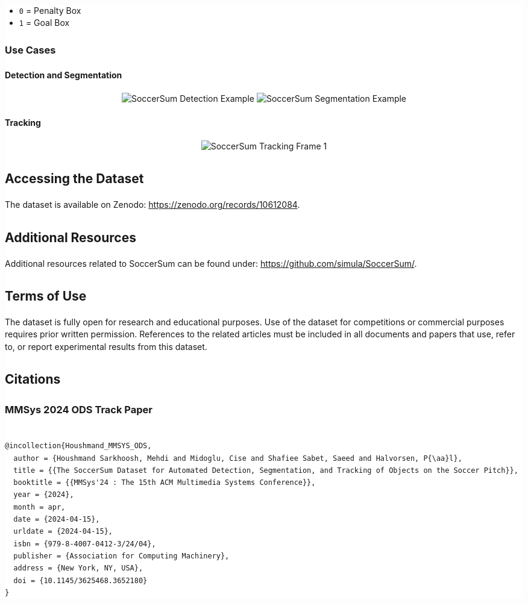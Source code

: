 - `0` = Penalty Box
- `1` = Goal Box


### Use Cases

#### Detection and Segmentation

<p align="center">
  <img src="https://raw.githubusercontent.com/simula/datasets.simula.no/main/public/images/soccersum/Det_exp_2.jpg" alt="SoccerSum Detection Example" style="width: 45%;">
  <img src="https://raw.githubusercontent.com/simula/datasets.simula.no/main/public/images/soccersum/Seg_exp_1.jpg" alt="SoccerSum Segmentation Example" style="width: 45%;">
</p>

#### Tracking

<p align="center">
  <img src="https://raw.githubusercontent.com/simula/datasets.simula.no/main/public/images/soccersum/tracking-gif-soccersum.gif" alt="SoccerSum Tracking Frame 1" style="width: 70%;">

</p>

## Accessing the Dataset

The dataset is available on Zenodo: https://zenodo.org/records/10612084.

## Additional Resources

Additional resources related to SoccerSum can be found under: https://github.com/simula/SoccerSum/.

## Terms of Use

The dataset is fully open for research and educational purposes. Use of the dataset for competitions or commercial purposes requires prior written permission. References to the related articles must be included in all documents and papers that use, refer to, or report experimental results from this dataset.

## Citations

### MMSys 2024 ODS Track Paper

<pre><code>
@incollection{Houshmand_MMSYS_ODS,
  author = {Houshmand Sarkhoosh, Mehdi and Midoglu, Cise and Shafiee Sabet, Saeed and Halvorsen, P{\aa}l},
  title = {{The SoccerSum Dataset for Automated Detection, Segmentation, and Tracking of Objects on the Soccer Pitch}},
  booktitle = {{MMSys'24 : The 15th ACM Multimedia Systems Conference}},
  year = {2024},
  month = apr,
  date = {2024-04-15},
  urldate = {2024-04-15},
  isbn = {979-8-4007-0412-3/24/04},
  publisher = {Association for Computing Machinery},
  address = {New York, NY, USA},
  doi = {10.1145/3625468.3652180}
}
</code></pre>
